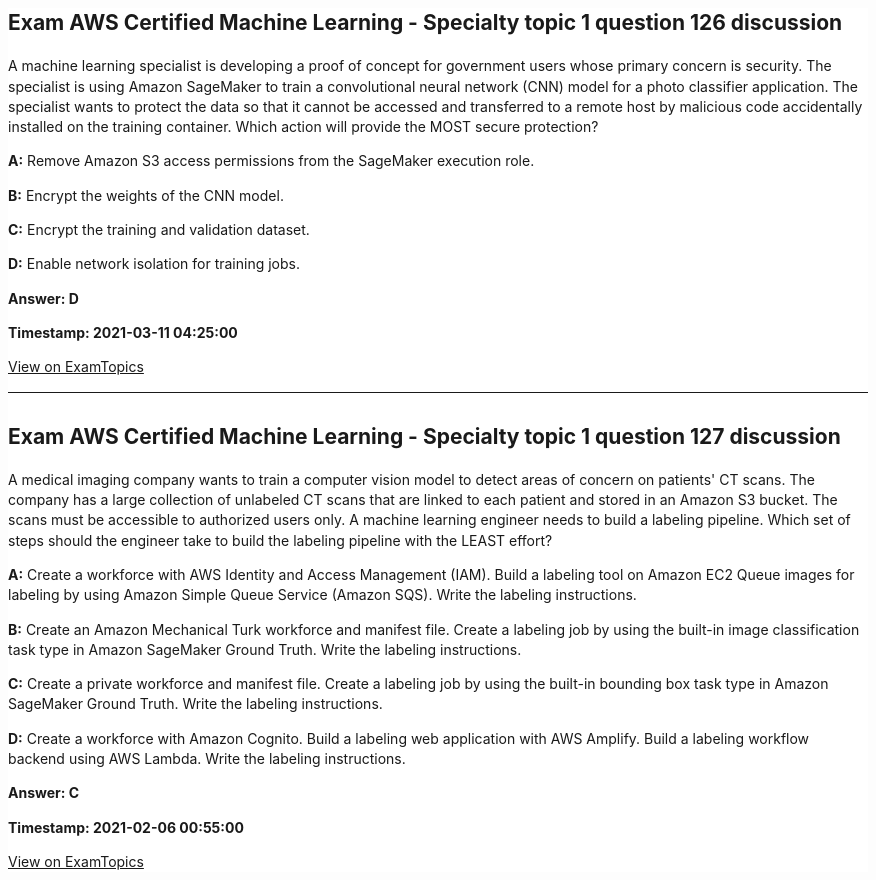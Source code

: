 ## Exam AWS Certified Machine Learning - Specialty topic 1 question 126 discussion

A machine learning specialist is developing a proof of concept for government users whose primary concern is security. The specialist is using Amazon
SageMaker to train a convolutional neural network (CNN) model for a photo classifier application. The specialist wants to protect the data so that it cannot be accessed and transferred to a remote host by malicious code accidentally installed on the training container.
Which action will provide the MOST secure protection?

**A:** Remove Amazon S3 access permissions from the SageMaker execution role.

**B:** Encrypt the weights of the CNN model.

**C:** Encrypt the training and validation dataset.

**D:** Enable network isolation for training jobs.



**Answer: D**

**Timestamp: 2021-03-11 04:25:00**

[View on ExamTopics](https://www.examtopics.com/discussions/amazon/view/46341-exam-aws-certified-machine-learning-specialty-topic-1/)

----------------------------------------

## Exam AWS Certified Machine Learning - Specialty topic 1 question 127 discussion

A medical imaging company wants to train a computer vision model to detect areas of concern on patients' CT scans. The company has a large collection of unlabeled CT scans that are linked to each patient and stored in an Amazon S3 bucket. The scans must be accessible to authorized users only. A machine learning engineer needs to build a labeling pipeline.
Which set of steps should the engineer take to build the labeling pipeline with the LEAST effort?

**A:** Create a workforce with AWS Identity and Access Management (IAM). Build a labeling tool on Amazon EC2 Queue images for labeling by using Amazon Simple Queue Service (Amazon SQS). Write the labeling instructions.

**B:** Create an Amazon Mechanical Turk workforce and manifest file. Create a labeling job by using the built-in image classification task type in Amazon SageMaker Ground Truth. Write the labeling instructions.

**C:** Create a private workforce and manifest file. Create a labeling job by using the built-in bounding box task type in Amazon SageMaker Ground Truth. Write the labeling instructions.

**D:** Create a workforce with Amazon Cognito. Build a labeling web application with AWS Amplify. Build a labeling workflow backend using AWS Lambda. Write the labeling instructions.



**Answer: C**

**Timestamp: 2021-02-06 00:55:00**

[View on ExamTopics](https://www.examtopics.com/discussions/amazon/view/44091-exam-aws-certified-machine-learning-specialty-topic-1/)
